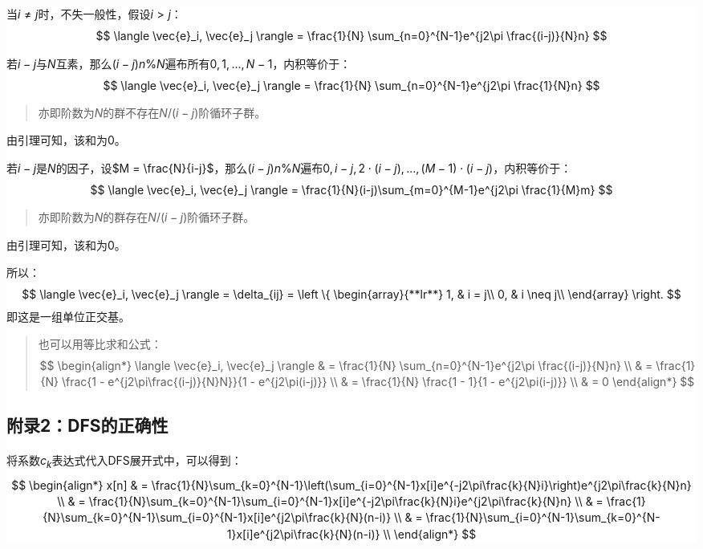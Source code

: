 当$i \neq j$时，不失一般性，假设$i > j$：
$$
\langle \vec{e}_i, \vec{e}_j \rangle = \frac{1}{N} \sum_{n=0}^{N-1}e^{j2\pi \frac{(i-j)}{N}n}
$$

若$i-j$与$N$互素，那么$(i-j)n \% N$遍布所有$0,1,...,N-1$，内积等价于：
$$
\langle \vec{e}_i, \vec{e}_j \rangle = \frac{1}{N} \sum_{n=0}^{N-1}e^{j2\pi \frac{1}{N}n}
$$

> 亦即阶数为$N$的群不存在$N / (i-j)$阶循环子群。

由引理可知，该和为$0$。

若$i-j$是$N$的因子，设$M = \frac{N}{i-j}$，那么$(i-j)n\%N$遍布$0,i-j,2\cdot(i-j),...,(M-1)\cdot(i-j)$，内积等价于：
$$
\langle \vec{e}_i, \vec{e}_j \rangle = \frac{1}{N}(i-j)\sum_{m=0}^{M-1}e^{j2\pi \frac{1}{M}m}
$$

> 亦即阶数为$N$的群存在$N/(i-j)$阶循环子群。

由引理可知，该和为0。

所以：
$$
\langle \vec{e}_i, \vec{e}_j \rangle = \delta_{ij} = 
\left \{
\begin{array}{**lr**}
1, & i = j\\
0, & i \neq j\\
\end{array}
\right.
$$
即这是一组单位正交基。

> 也可以用等比求和公式：
> $$
\begin{align*}
\langle \vec{e}_i, \vec{e}_j \rangle 
& = \frac{1}{N} \sum_{n=0}^{N-1}e^{j2\pi \frac{(i-j)}{N}n} \\
& = \frac{1}{N} \frac{1 - e^{j2\pi\frac{(i-j)}{N}N}}{1 - e^{j2\pi(i-j)}} \\
& = \frac{1}{N} \frac{1 - 1}{1 - e^{j2\pi(i-j)}} \\
& = 0
\end{align*}
$$

## 附录2：DFS的正确性

将系数$c_k$表达式代入DFS展开式中，可以得到：
$$
\begin{align*}
x[n] & = \frac{1}{N}\sum_{k=0}^{N-1}\left(\sum_{i=0}^{N-1}x[i]e^{-j2\pi\frac{k}{N}i}\right)e^{j2\pi\frac{k}{N}n} \\
& = \frac{1}{N}\sum_{k=0}^{N-1}\sum_{i=0}^{N-1}x[i]e^{-j2\pi\frac{k}{N}i}e^{j2\pi\frac{k}{N}n} \\
& = \frac{1}{N}\sum_{k=0}^{N-1}\sum_{i=0}^{N-1}x[i]e^{j2\pi\frac{k}{N}(n-i)} \\
& = \frac{1}{N}\sum_{i=0}^{N-1}\sum_{k=0}^{N-1}x[i]e^{j2\pi\frac{k}{N}(n-i)} \\
\end{align*}
$$
